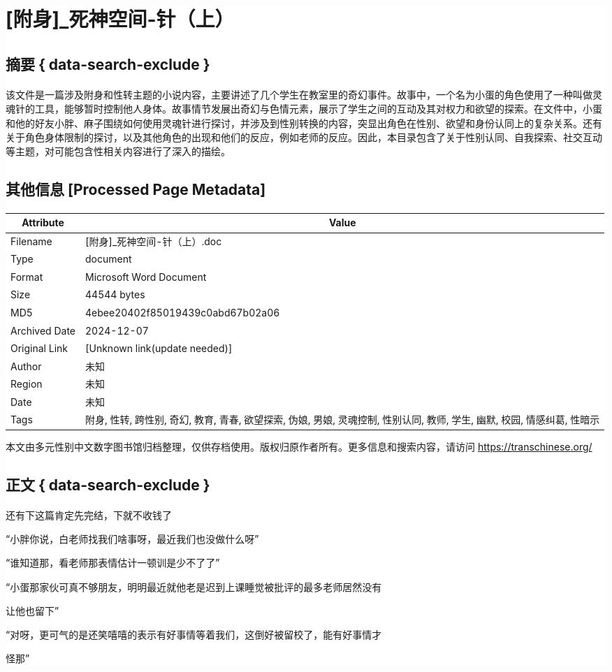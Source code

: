 # [附身]_死神空间-针（上）



## 摘要  { data-search-exclude }


该文件是一篇涉及附身和性转主题的小说内容，主要讲述了几个学生在教室里的奇幻事件。故事中，一个名为小蛋的角色使用了一种叫做灵魂针的工具，能够暂时控制他人身体。故事情节发展出奇幻与色情元素，展示了学生之间的互动及其对权力和欲望的探索。在文件中，小蛋和他的好友小胖、麻子围绕如何使用灵魂针进行探讨，并涉及到性别转换的内容，突显出角色在性别、欲望和身份认同上的复杂关系。还有关于角色身体限制的探讨，以及其他角色的出现和他们的反应，例如老师的反应。因此，本目录包含了关于性别认同、自我探索、社交互动等主题，对可能包含性相关内容进行了深入的描绘。



## 其他信息 [Processed Page Metadata]

| Attribute       | Value                                  |
|-----------------|----------------------------------------|
| Filename        | [附身]_死神空间-针（上）.doc                             |
| Type            | document                                 |
| Format          | Microsoft Word Document                               |
| Size            | 44544 bytes                           |
| MD5             | 4ebee20402f85019439c0abd67b02a06                                  |
| Archived Date   | 2024-12-07                             |
| Original Link   | [Unknown link(update needed)]                         |
| Author          | 未知                               |
| Region          | 未知                               |
| Date            | 未知                                 |
| Tags            | 附身, 性转, 跨性别, 奇幻, 教育, 青春, 欲望探索, 伪娘, 男娘, 灵魂控制, 性别认同, 教师, 学生, 幽默, 校园, 情感纠葛, 性暗示                                 |

本文由多元性别中文数字图书馆归档整理，仅供存档使用。版权归原作者所有。更多信息和搜索内容，请访问 <https://transchinese.org/>


## 正文 { data-search-exclude }


还有下这篇肯定先完结，下就不收钱了

“小胖你说，白老师找我们啥事呀，最近我们也没做什么呀”

“谁知道那，看老师那表情估计一顿训是少不了了”

“小蛋那家伙可真不够朋友，明明最近就他老是迟到上课睡觉被批评的最多老师居然没有

让他也留下”

“对呀，更可气的是还笑嘻嘻的表示有好事情等着我们，这倒好被留校了，能有好事情才

怪那”
